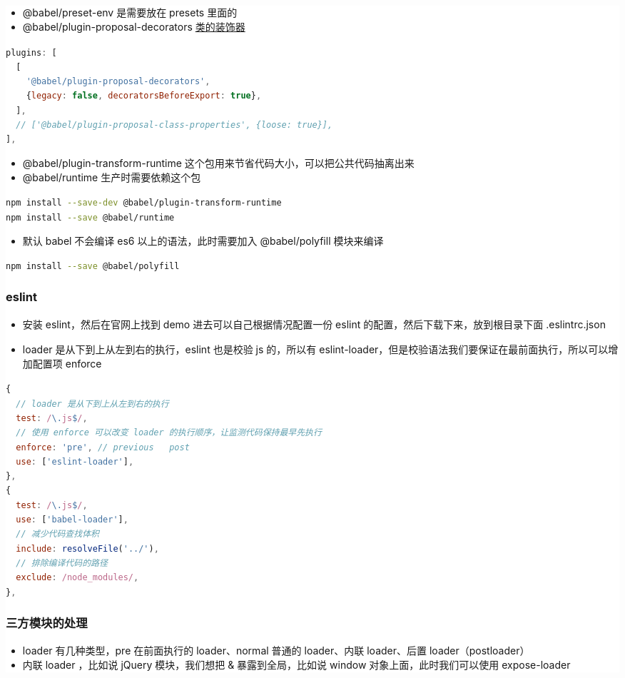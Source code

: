 - @babel/preset-env 是需要放在 presets 里面的
- @babel/plugin-proposal-decorators [类的装饰器](https://babeljs.io/docs/en/babel-plugin-proposal-decorators#simple-class-decorator)

```js
plugins: [
  [
    '@babel/plugin-proposal-decorators',
    {legacy: false, decoratorsBeforeExport: true},
  ],
  // ['@babel/plugin-proposal-class-properties', {loose: true}],
],
```

- @babel/plugin-transform-runtime 这个包用来节省代码大小，可以把公共代码抽离出来
- @babel/runtime 生产时需要依赖这个包

```sh
npm install --save-dev @babel/plugin-transform-runtime
npm install --save @babel/runtime
```

- 默认 babel 不会编译 es6 以上的语法，此时需要加入 @babel/polyfill 模块来编译

```sh
npm install --save @babel/polyfill
```

### eslint

- 安装 eslint，然后在官网上找到 demo 进去可以自己根据情况配置一份 eslint 的配置，然后下载下来，放到根目录下面 .eslintrc.json

- loader 是从下到上从左到右的执行，eslint 也是校验 js 的，所以有 eslint-loader，但是校验语法我们要保证在最前面执行，所以可以增加配置项 enforce

```js
{
  // loader 是从下到上从左到右的执行
  test: /\.js$/,
  // 使用 enforce 可以改变 loader 的执行顺序，让监测代码保持最早先执行
  enforce: 'pre', // previous   post
  use: ['eslint-loader'],
},
{
  test: /\.js$/,
  use: ['babel-loader'],
  // 减少代码查找体积
  include: resolveFile('../'),
  // 排除编译代码的路径
  exclude: /node_modules/,
},
```

### 三方模块的处理

- loader 有几种类型，pre 在前面执行的 loader、normal 普通的 loader、内联 loader、后置 loader（postloader）
- 内联 loader ，比如说 jQuery 模块，我们想把 & 暴露到全局，比如说 window 对象上面，此时我们可以使用 expose-loader
